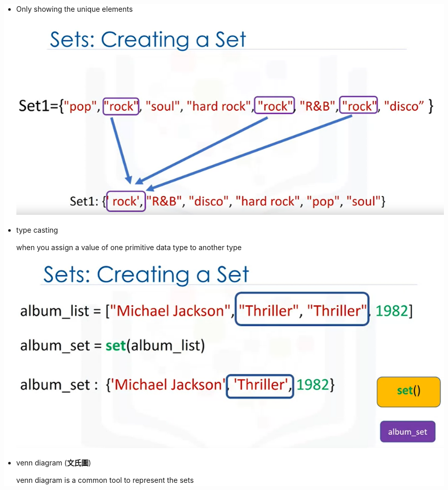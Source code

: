 - Only showing the unique elements
    
    ![Untitled](4%20Python%20for%20Data%20Science,%20AI%20&%20Development%20fb79c5b5d8c54f00a6cb88a01b41417c/Untitled%2028.png)
    
- type casting
    
    when you assign a value of one primitive data type to another type
    
    ![Untitled](4%20Python%20for%20Data%20Science,%20AI%20&%20Development%20fb79c5b5d8c54f00a6cb88a01b41417c/Untitled%2029.png)
    
- venn diagram (**文氏圖**)
    
    venn diagram is a common tool to represent the sets
    
